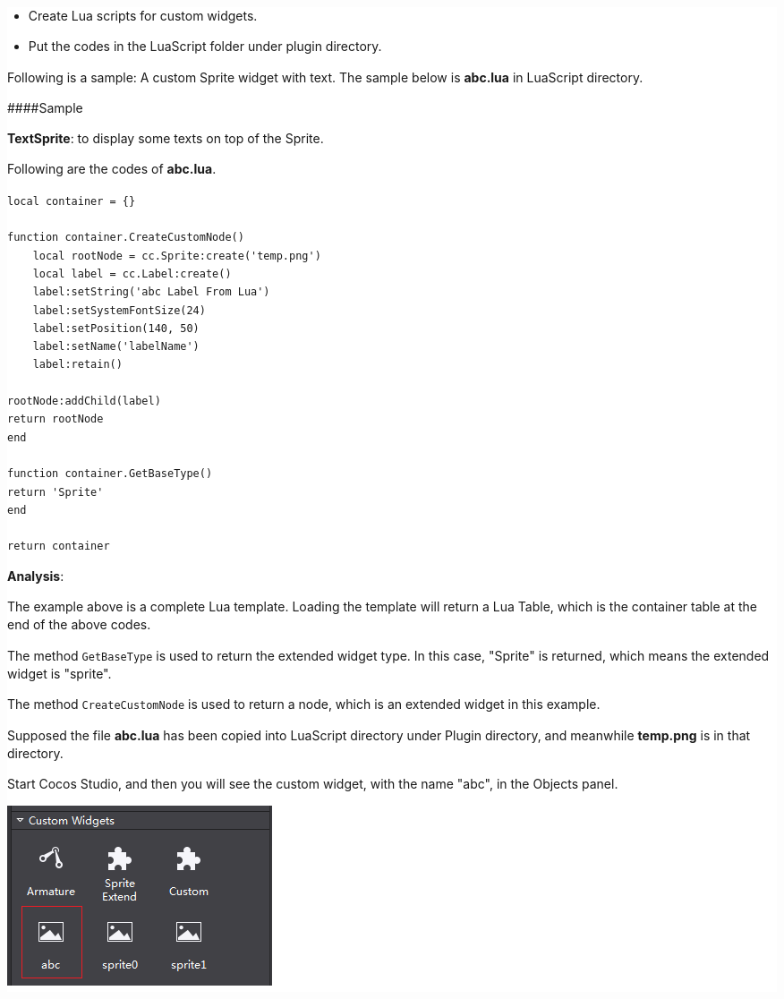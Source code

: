 - Create Lua scripts for custom widgets. 

- Put the codes in the LuaScript folder under plugin directory.  

Following is a sample: A custom Sprite widget with text. The sample below is **abc.lua** in LuaScript directory. 

####Sample

**TextSprite**:  to display some texts on top of the Sprite. 

Following are the codes of **abc.lua**.  

    
    local container = {}
    
    function container.CreateCustomNode()
    	local rootNode = cc.Sprite:create('temp.png') 
    	local label = cc.Label:create()
    	label:setString('abc Label From Lua') 
    	label:setSystemFontSize(24) 
    	label:setPosition(140, 50)
    	label:setName('labelName') 
    	label:retain() 
    	
    rootNode:addChild(label)
    return rootNode
    end
    
    function container.GetBaseType()
    return 'Sprite'
    end
    
    return container

**Analysis**: 

The example above is a complete Lua template. Loading the template will return a Lua Table, which is the container table at the end of the above codes. 

The method `GetBaseType` is  used to return the extended widget type. In this case, "Sprite" is returned, which means the extended widget is "sprite". 

The method `CreateCustomNode` is used to return a node, which is an extended widget in this example. 

Supposed the file **abc.lua** has been copied into LuaScript directory under Plugin directory, and meanwhile **temp.png** is in that directory. 

Start Cocos Studio, and then you will see the custom widget, with the name "abc", in the Objects panel. 

![image](res_en/image002.png)
